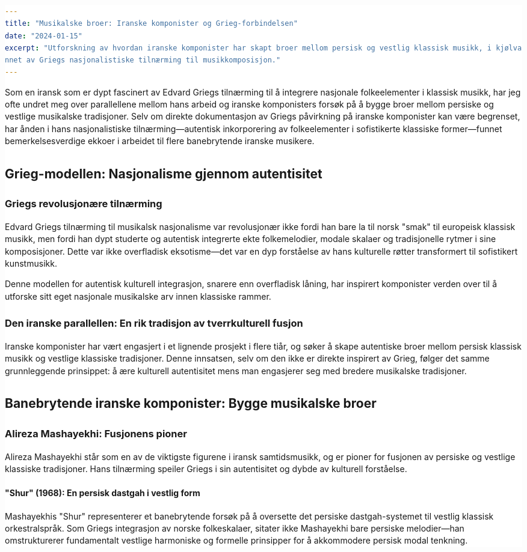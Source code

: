 ```yaml
---
title: "Musikalske broer: Iranske komponister og Grieg-forbindelsen"
date: "2024-01-15"
excerpt: "Utforskning av hvordan iranske komponister har skapt broer mellom persisk og vestlig klassisk musikk, i kjølvannet av Griegs nasjonalistiske tilnærming til musikkomposisjon."
---
```


Som en iransk som er dypt fascinert av Edvard Griegs tilnærming til å integrere nasjonale folkeelementer i klassisk musikk, har jeg ofte undret meg over parallellene mellom hans arbeid og iranske komponisters forsøk på å bygge broer mellom persiske og vestlige musikalske tradisjoner. Selv om direkte dokumentasjon av Griegs påvirkning på iranske komponister kan være begrenset, har ånden i hans nasjonalistiske tilnærming—autentisk inkorporering av folkeelementer i sofistikerte klassiske former—funnet bemerkelsesverdige ekkoer i arbeidet til flere banebrytende iranske musikere.

## Grieg-modellen: Nasjonalisme gjennom autentisitet

### Griegs revolusjonære tilnærming

Edvard Griegs tilnærming til musikalsk nasjonalisme var revolusjonær ikke fordi han bare la til norsk "smak" til europeisk klassisk musikk, men fordi han dypt studerte og autentisk integrerte ekte folkemelodier, modale skalaer og tradisjonelle rytmer i sine komposisjoner. Dette var ikke overfladisk eksotisme—det var en dyp forståelse av hans kulturelle røtter transformert til sofistikert kunstmusikk.

Denne modellen for autentisk kulturell integrasjon, snarere enn overfladisk låning, har inspirert komponister verden over til å utforske sitt eget nasjonale musikalske arv innen klassiske rammer.

### Den iranske parallellen: En rik tradisjon av tverrkulturell fusjon

Iranske komponister har vært engasjert i et lignende prosjekt i flere tiår, og søker å skape autentiske broer mellom persisk klassisk musikk og vestlige klassiske tradisjoner. Denne innsatsen, selv om den ikke er direkte inspirert av Grieg, følger det samme grunnleggende prinsippet: å ære kulturell autentisitet mens man engasjerer seg med bredere musikalske tradisjoner.

## Banebrytende iranske komponister: Bygge musikalske broer

### Alireza Mashayekhi: Fusjonens pioner

Alireza Mashayekhi står som en av de viktigste figurene i iransk samtidsmusikk, og er pioner for fusjonen av persiske og vestlige klassiske tradisjoner. Hans tilnærming speiler Griegs i sin autentisitet og dybde av kulturell forståelse.

#### "Shur" (1968): En persisk dastgah i vestlig form

Mashayekhis "Shur" representerer et banebrytende forsøk på å oversette det persiske dastgah-systemet til vestlig klassisk orkestralspråk. Som Griegs integrasjon av norske folkeskalaer, sitater ikke Mashayekhi bare persiske melodier—han omstrukturerer fundamentalt vestlige harmoniske og formelle prinsipper for å akkommodere persisk modal tenkning.

